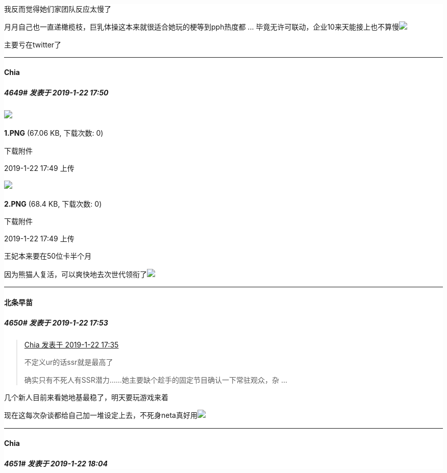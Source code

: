 我反而觉得她们家团队反应太慢了

月月自己也一直递橄榄枝，巨乳体操这本来就很适合她玩的梗等到pph热度都 ...</blockquote>
毕竟无许可联动，企业10来天能接上也不算慢<img src="https://static.saraba1st.com/image/smiley/face2017/068.png" referrerpolicy="no-referrer">


主要亏在twitter了


-----

####  Chia  
##### 4649#       发表于 2019-1-22 17:50


<img src="https://img.saraba1st.com/forum/201901/22/174952jyo12b6uocnnb61y.png" referrerpolicy="no-referrer">


<strong>1.PNG</strong> (67.06 KB, 下载次数: 0)

下载附件

2019-1-22 17:49 上传


<img src="https://img.saraba1st.com/forum/201901/22/174953sh0v8iea0evf34fa.png" referrerpolicy="no-referrer">


<strong>2.PNG</strong> (68.4 KB, 下载次数: 0)

下载附件

2019-1-22 17:49 上传


王妃本来要在50位卡半个月

因为熊猫人复活，可以爽快地去次世代领衔了<img src="https://static.saraba1st.com/image/smiley/face2017/044.png" referrerpolicy="no-referrer">


-----

####  北条早苗  
##### 4650#       发表于 2019-1-22 17:53


<blockquote><a href="httphttps://bbs.saraba1st.com/2b/forum.php?mod=redirect&amp;goto=findpost&amp;pid=42356503&amp;ptid=1801966" target="_blank">Chia 发表于 2019-1-22 17:35</a>

不定义ur的话ssr就是最高了

确实只有不死人有SSR潜力……她主要缺个趁手的固定节目确认一下常驻观众，杂 ...</blockquote>
几个新人目前来看她地基最稳了，明天要玩游戏来着

现在这每次杂谈都给自己加一堆设定上去，不死身neta真好用<img src="https://static.saraba1st.com/image/smiley/face2017/068.png" referrerpolicy="no-referrer">


-----

####  Chia  
##### 4651#       发表于 2019-1-22 18:04

